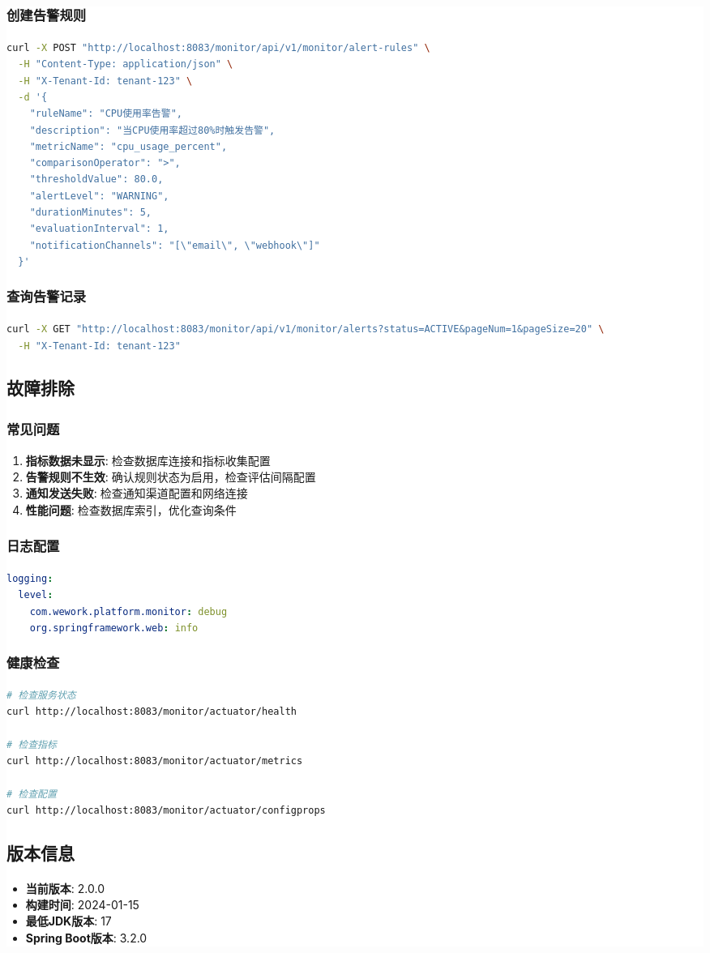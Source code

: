 ### 创建告警规则
```bash
curl -X POST "http://localhost:8083/monitor/api/v1/monitor/alert-rules" \
  -H "Content-Type: application/json" \
  -H "X-Tenant-Id: tenant-123" \
  -d '{
    "ruleName": "CPU使用率告警",
    "description": "当CPU使用率超过80%时触发告警",
    "metricName": "cpu_usage_percent",
    "comparisonOperator": ">",
    "thresholdValue": 80.0,
    "alertLevel": "WARNING",
    "durationMinutes": 5,
    "evaluationInterval": 1,
    "notificationChannels": "[\"email\", \"webhook\"]"
  }'
```

### 查询告警记录
```bash
curl -X GET "http://localhost:8083/monitor/api/v1/monitor/alerts?status=ACTIVE&pageNum=1&pageSize=20" \
  -H "X-Tenant-Id: tenant-123"
```

## 故障排除

### 常见问题
1. **指标数据未显示**: 检查数据库连接和指标收集配置
2. **告警规则不生效**: 确认规则状态为启用，检查评估间隔配置
3. **通知发送失败**: 检查通知渠道配置和网络连接
4. **性能问题**: 检查数据库索引，优化查询条件

### 日志配置
```yaml
logging:
  level:
    com.wework.platform.monitor: debug
    org.springframework.web: info
```

### 健康检查
```bash
# 检查服务状态
curl http://localhost:8083/monitor/actuator/health

# 检查指标
curl http://localhost:8083/monitor/actuator/metrics

# 检查配置
curl http://localhost:8083/monitor/actuator/configprops
```

## 版本信息
- **当前版本**: 2.0.0
- **构建时间**: 2024-01-15
- **最低JDK版本**: 17
- **Spring Boot版本**: 3.2.0